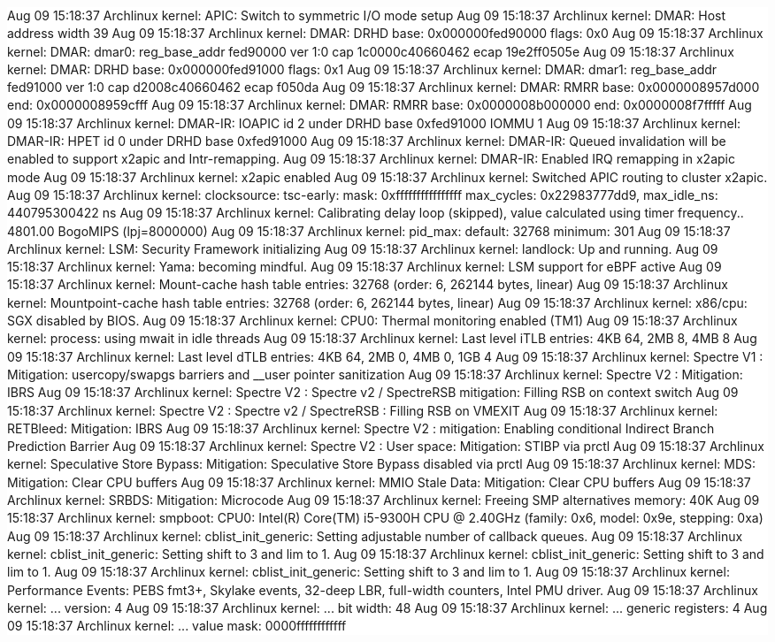Aug 09 15:18:37 Archlinux kernel: APIC: Switch to symmetric I/O mode setup
Aug 09 15:18:37 Archlinux kernel: DMAR: Host address width 39
Aug 09 15:18:37 Archlinux kernel: DMAR: DRHD base: 0x000000fed90000 flags: 0x0
Aug 09 15:18:37 Archlinux kernel: DMAR: dmar0: reg_base_addr fed90000 ver 1:0 cap 1c0000c40660462 ecap 19e2ff0505e
Aug 09 15:18:37 Archlinux kernel: DMAR: DRHD base: 0x000000fed91000 flags: 0x1
Aug 09 15:18:37 Archlinux kernel: DMAR: dmar1: reg_base_addr fed91000 ver 1:0 cap d2008c40660462 ecap f050da
Aug 09 15:18:37 Archlinux kernel: DMAR: RMRR base: 0x0000008957d000 end: 0x0000008959cfff
Aug 09 15:18:37 Archlinux kernel: DMAR: RMRR base: 0x0000008b000000 end: 0x0000008f7fffff
Aug 09 15:18:37 Archlinux kernel: DMAR-IR: IOAPIC id 2 under DRHD base  0xfed91000 IOMMU 1
Aug 09 15:18:37 Archlinux kernel: DMAR-IR: HPET id 0 under DRHD base 0xfed91000
Aug 09 15:18:37 Archlinux kernel: DMAR-IR: Queued invalidation will be enabled to support x2apic and Intr-remapping.
Aug 09 15:18:37 Archlinux kernel: DMAR-IR: Enabled IRQ remapping in x2apic mode
Aug 09 15:18:37 Archlinux kernel: x2apic enabled
Aug 09 15:18:37 Archlinux kernel: Switched APIC routing to cluster x2apic.
Aug 09 15:18:37 Archlinux kernel: clocksource: tsc-early: mask: 0xffffffffffffffff max_cycles: 0x22983777dd9, max_idle_ns: 440795300422 ns
Aug 09 15:18:37 Archlinux kernel: Calibrating delay loop (skipped), value calculated using timer frequency.. 4801.00 BogoMIPS (lpj=8000000)
Aug 09 15:18:37 Archlinux kernel: pid_max: default: 32768 minimum: 301
Aug 09 15:18:37 Archlinux kernel: LSM: Security Framework initializing
Aug 09 15:18:37 Archlinux kernel: landlock: Up and running.
Aug 09 15:18:37 Archlinux kernel: Yama: becoming mindful.
Aug 09 15:18:37 Archlinux kernel: LSM support for eBPF active
Aug 09 15:18:37 Archlinux kernel: Mount-cache hash table entries: 32768 (order: 6, 262144 bytes, linear)
Aug 09 15:18:37 Archlinux kernel: Mountpoint-cache hash table entries: 32768 (order: 6, 262144 bytes, linear)
Aug 09 15:18:37 Archlinux kernel: x86/cpu: SGX disabled by BIOS.
Aug 09 15:18:37 Archlinux kernel: CPU0: Thermal monitoring enabled (TM1)
Aug 09 15:18:37 Archlinux kernel: process: using mwait in idle threads
Aug 09 15:18:37 Archlinux kernel: Last level iTLB entries: 4KB 64, 2MB 8, 4MB 8
Aug 09 15:18:37 Archlinux kernel: Last level dTLB entries: 4KB 64, 2MB 0, 4MB 0, 1GB 4
Aug 09 15:18:37 Archlinux kernel: Spectre V1 : Mitigation: usercopy/swapgs barriers and __user pointer sanitization
Aug 09 15:18:37 Archlinux kernel: Spectre V2 : Mitigation: IBRS
Aug 09 15:18:37 Archlinux kernel: Spectre V2 : Spectre v2 / SpectreRSB mitigation: Filling RSB on context switch
Aug 09 15:18:37 Archlinux kernel: Spectre V2 : Spectre v2 / SpectreRSB : Filling RSB on VMEXIT
Aug 09 15:18:37 Archlinux kernel: RETBleed: Mitigation: IBRS
Aug 09 15:18:37 Archlinux kernel: Spectre V2 : mitigation: Enabling conditional Indirect Branch Prediction Barrier
Aug 09 15:18:37 Archlinux kernel: Spectre V2 : User space: Mitigation: STIBP via prctl
Aug 09 15:18:37 Archlinux kernel: Speculative Store Bypass: Mitigation: Speculative Store Bypass disabled via prctl
Aug 09 15:18:37 Archlinux kernel: MDS: Mitigation: Clear CPU buffers
Aug 09 15:18:37 Archlinux kernel: MMIO Stale Data: Mitigation: Clear CPU buffers
Aug 09 15:18:37 Archlinux kernel: SRBDS: Mitigation: Microcode
Aug 09 15:18:37 Archlinux kernel: Freeing SMP alternatives memory: 40K
Aug 09 15:18:37 Archlinux kernel: smpboot: CPU0: Intel(R) Core(TM) i5-9300H CPU @ 2.40GHz (family: 0x6, model: 0x9e, stepping: 0xa)
Aug 09 15:18:37 Archlinux kernel: cblist_init_generic: Setting adjustable number of callback queues.
Aug 09 15:18:37 Archlinux kernel: cblist_init_generic: Setting shift to 3 and lim to 1.
Aug 09 15:18:37 Archlinux kernel: cblist_init_generic: Setting shift to 3 and lim to 1.
Aug 09 15:18:37 Archlinux kernel: cblist_init_generic: Setting shift to 3 and lim to 1.
Aug 09 15:18:37 Archlinux kernel: Performance Events: PEBS fmt3+, Skylake events, 32-deep LBR, full-width counters, Intel PMU driver.
Aug 09 15:18:37 Archlinux kernel: ... version:                4
Aug 09 15:18:37 Archlinux kernel: ... bit width:              48
Aug 09 15:18:37 Archlinux kernel: ... generic registers:      4
Aug 09 15:18:37 Archlinux kernel: ... value mask:             0000ffffffffffff